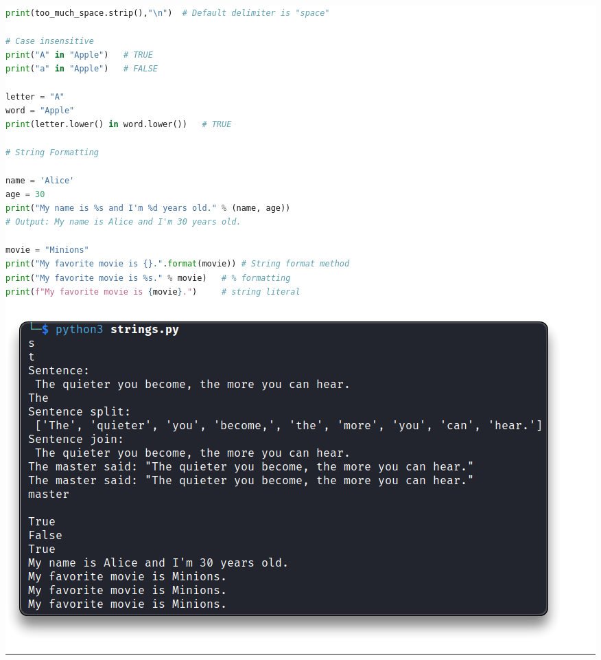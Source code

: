 ```python
print(too_much_space.strip(),"\n")	# Default delimiter is "space"

# Case insensitive
print("A" in "Apple")	# TRUE
print("a" in "Apple")	# FALSE

letter = "A"
word = "Apple"
print(letter.lower() in word.lower())	# TRUE

# String Formatting

name = 'Alice'
age = 30
print("My name is %s and I'm %d years old." % (name, age))
# Output: My name is Alice and I'm 30 years old.

movie = "Minions"
print("My favorite movie is {}.".format(movie))	# String format method
print("My favorite movie is %s." % movie)	# % formatting
print(f"My favorite movie is {movie}.")		# string literal
```

![](2-labassets/2023-07-03_10-54-56_141.png)

---
